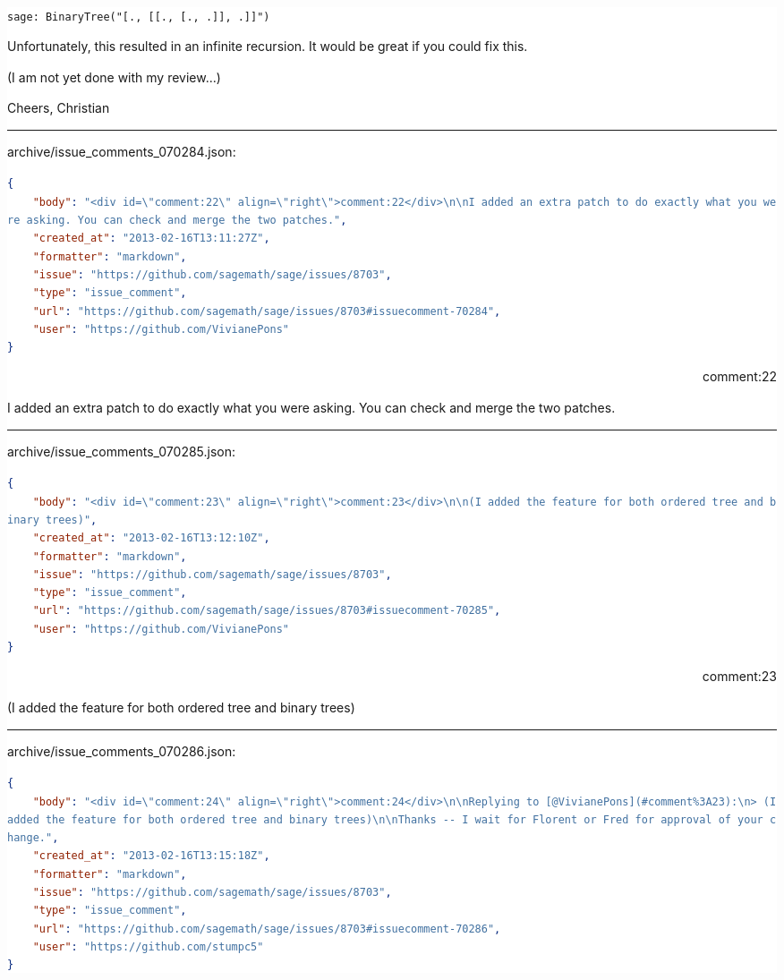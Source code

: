 ```
sage: BinaryTree("[., [[., [., .]], .]]")
```
Unfortunately, this resulted in an infinite recursion. It would be great if you could fix this.

(I am not yet done with my review...)

Cheers, Christian



---

archive/issue_comments_070284.json:
```json
{
    "body": "<div id=\"comment:22\" align=\"right\">comment:22</div>\n\nI added an extra patch to do exactly what you were asking. You can check and merge the two patches.",
    "created_at": "2013-02-16T13:11:27Z",
    "formatter": "markdown",
    "issue": "https://github.com/sagemath/sage/issues/8703",
    "type": "issue_comment",
    "url": "https://github.com/sagemath/sage/issues/8703#issuecomment-70284",
    "user": "https://github.com/VivianePons"
}
```

<div id="comment:22" align="right">comment:22</div>

I added an extra patch to do exactly what you were asking. You can check and merge the two patches.



---

archive/issue_comments_070285.json:
```json
{
    "body": "<div id=\"comment:23\" align=\"right\">comment:23</div>\n\n(I added the feature for both ordered tree and binary trees)",
    "created_at": "2013-02-16T13:12:10Z",
    "formatter": "markdown",
    "issue": "https://github.com/sagemath/sage/issues/8703",
    "type": "issue_comment",
    "url": "https://github.com/sagemath/sage/issues/8703#issuecomment-70285",
    "user": "https://github.com/VivianePons"
}
```

<div id="comment:23" align="right">comment:23</div>

(I added the feature for both ordered tree and binary trees)



---

archive/issue_comments_070286.json:
```json
{
    "body": "<div id=\"comment:24\" align=\"right\">comment:24</div>\n\nReplying to [@VivianePons](#comment%3A23):\n> (I added the feature for both ordered tree and binary trees)\n\nThanks -- I wait for Florent or Fred for approval of your change.",
    "created_at": "2013-02-16T13:15:18Z",
    "formatter": "markdown",
    "issue": "https://github.com/sagemath/sage/issues/8703",
    "type": "issue_comment",
    "url": "https://github.com/sagemath/sage/issues/8703#issuecomment-70286",
    "user": "https://github.com/stumpc5"
}
```
